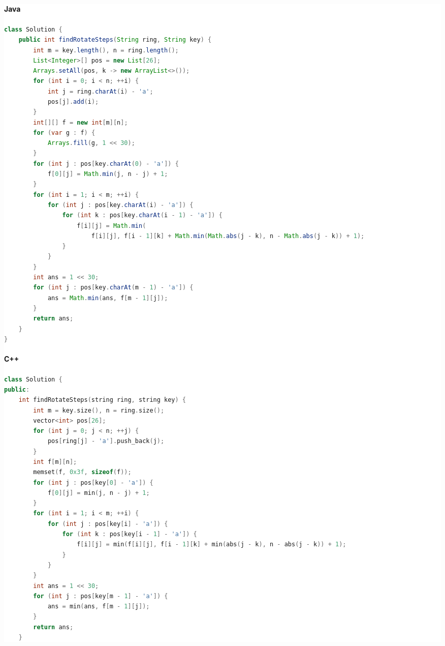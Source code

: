 #### Java

```java
class Solution {
    public int findRotateSteps(String ring, String key) {
        int m = key.length(), n = ring.length();
        List<Integer>[] pos = new List[26];
        Arrays.setAll(pos, k -> new ArrayList<>());
        for (int i = 0; i < n; ++i) {
            int j = ring.charAt(i) - 'a';
            pos[j].add(i);
        }
        int[][] f = new int[m][n];
        for (var g : f) {
            Arrays.fill(g, 1 << 30);
        }
        for (int j : pos[key.charAt(0) - 'a']) {
            f[0][j] = Math.min(j, n - j) + 1;
        }
        for (int i = 1; i < m; ++i) {
            for (int j : pos[key.charAt(i) - 'a']) {
                for (int k : pos[key.charAt(i - 1) - 'a']) {
                    f[i][j] = Math.min(
                        f[i][j], f[i - 1][k] + Math.min(Math.abs(j - k), n - Math.abs(j - k)) + 1);
                }
            }
        }
        int ans = 1 << 30;
        for (int j : pos[key.charAt(m - 1) - 'a']) {
            ans = Math.min(ans, f[m - 1][j]);
        }
        return ans;
    }
}
```

#### C++

```cpp
class Solution {
public:
    int findRotateSteps(string ring, string key) {
        int m = key.size(), n = ring.size();
        vector<int> pos[26];
        for (int j = 0; j < n; ++j) {
            pos[ring[j] - 'a'].push_back(j);
        }
        int f[m][n];
        memset(f, 0x3f, sizeof(f));
        for (int j : pos[key[0] - 'a']) {
            f[0][j] = min(j, n - j) + 1;
        }
        for (int i = 1; i < m; ++i) {
            for (int j : pos[key[i] - 'a']) {
                for (int k : pos[key[i - 1] - 'a']) {
                    f[i][j] = min(f[i][j], f[i - 1][k] + min(abs(j - k), n - abs(j - k)) + 1);
                }
            }
        }
        int ans = 1 << 30;
        for (int j : pos[key[m - 1] - 'a']) {
            ans = min(ans, f[m - 1][j]);
        }
        return ans;
    }
```